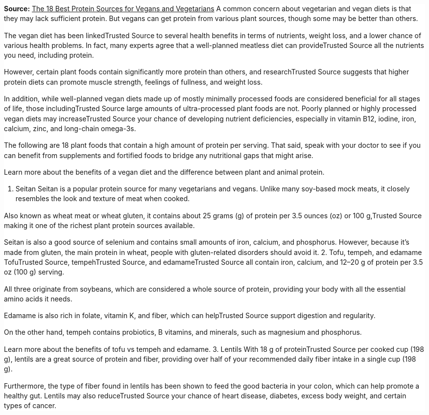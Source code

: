 **Source:** [The 18 Best Protein Sources for Vegans and Vegetarians](https://www.healthline.com/nutrition/protein-for-vegans-vegetarians)
A common concern about vegetarian and vegan diets is that they may lack sufficient protein. But vegans can get protein from various plant sources, though some may be better than others.

The vegan diet has been linkedTrusted Source to several health benefits in terms of nutrients, weight loss, and a lower chance of various health problems. In fact, many experts agree that a well-planned meatless diet can provideTrusted Source all the nutrients you need, including protein.

However, certain plant foods contain significantly more protein than others, and researchTrusted Source suggests that higher protein diets can promote muscle strength, feelings of fullness, and weight loss.

In addition, while well-planned vegan diets made up of mostly minimally processed foods are considered beneficial for all stages of life, those includingTrusted Source large amounts of ultra-processed plant foods are not.
Poorly planned or highly processed vegan diets may increaseTrusted Source your chance of developing nutrient deficiencies, especially in vitamin B12, iodine, iron, calcium, zinc, and long-chain omega-3s.

The following are 18 plant foods that contain a high amount of protein per serving. That said, speak with your doctor to see if you can benefit from supplements and fortified foods to bridge any nutritional gaps that might arise.

Learn more about the benefits of a vegan diet and the difference between plant and animal protein.
1. Seitan
Seitan is a popular protein source for many vegetarians and vegans. Unlike many soy-based mock meats, it closely resembles the look and texture of meat when cooked.

Also known as wheat meat or wheat gluten, it contains about 25 grams (g) of protein per 3.5 ounces (oz) or 100 g,Trusted Source making it one of the richest plant protein sources available.

Seitan is also a good source of selenium and contains small amounts of iron, calcium, and phosphorus. However, because it’s made from gluten, the main protein in wheat, people with gluten-related disorders should avoid it.
2. Tofu, tempeh, and edamame
TofuTrusted Source, tempehTrusted Source, and edamameTrusted Source all contain iron, calcium, and 12–20 g of protein per 3.5 oz (100 g) serving.

All three originate from soybeans, which are considered a whole source of protein, providing your body with all the essential amino acids it needs.

Edamame is also rich in folate, vitamin K, and fiber, which can helpTrusted Source support digestion and regularity.

On the other hand, tempeh contains probiotics, B vitamins, and minerals, such as magnesium and phosphorus.

Learn more about the benefits of tofu vs tempeh and edamame.
3. Lentils
With 18 g of proteinTrusted Source per cooked cup (198 g), lentils are a great source of protein and fiber, providing over half of your recommended daily fiber intake in a single cup (198 g).

Furthermore, the type of fiber found in lentils has been shown to feed the good bacteria in your colon, which can help promote a healthy gut. Lentils may also reduceTrusted Source your chance of heart disease, diabetes, excess body weight, and certain types of cancer.
